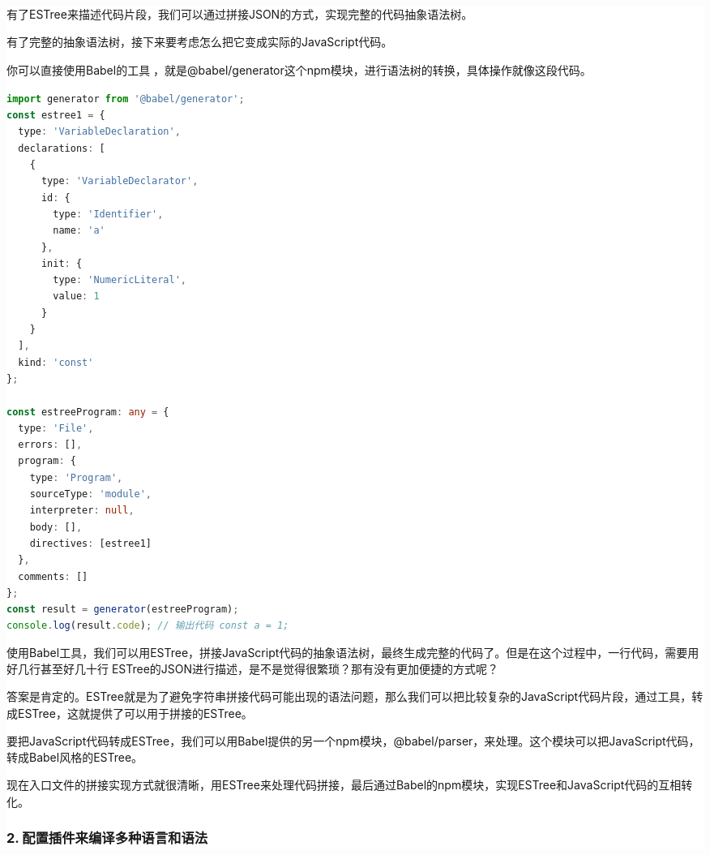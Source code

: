 有了ESTree来描述代码片段，我们可以通过拼接JSON的方式，实现完整的代码抽象语法树。

有了完整的抽象语法树，接下来要考虑怎么把它变成实际的JavaScript代码。

你可以直接使用Babel的工具 ，就是@babel/generator这个npm模块，进行语法树的转换，具体操作就像这段代码。

```typescript
import generator from '@babel/generator';
const estree1 = {
  type: 'VariableDeclaration',
  declarations: [
    {
      type: 'VariableDeclarator',
      id: {
        type: 'Identifier',
        name: 'a'
      },
      init: {
        type: 'NumericLiteral',
        value: 1
      }
    }
  ],
  kind: 'const'
};

const estreeProgram: any = {
  type: 'File',
  errors: [],
  program: {
    type: 'Program',
    sourceType: 'module',
    interpreter: null,
    body: [],
    directives: [estree1]
  },
  comments: []
};
const result = generator(estreeProgram);
console.log(result.code); // 输出代码 const a = 1;

```

使用Babel工具，我们可以用ESTree，拼接JavaScript代码的抽象语法树，最终生成完整的代码了。但是在这个过程中，一行代码，需要用好几行甚至好几十行 ESTree的JSON进行描述，是不是觉得很繁琐？那有没有更加便捷的方式呢？

答案是肯定的。ESTree就是为了避免字符串拼接代码可能出现的语法问题，那么我们可以把比较复杂的JavaScript代码片段，通过工具，转成ESTree，这就提供了可以用于拼接的ESTree。

要把JavaScript代码转成ESTree，我们可以用Babel提供的另一个npm模块，@babel/parser，来处理。这个模块可以把JavaScript代码，转成Babel风格的ESTree。

现在入口文件的拼接实现方式就很清晰，用ESTree来处理代码拼接，最后通过Babel的npm模块，实现ESTree和JavaScript代码的互相转化。

### 2\. 配置插件来编译多种语言和语法
